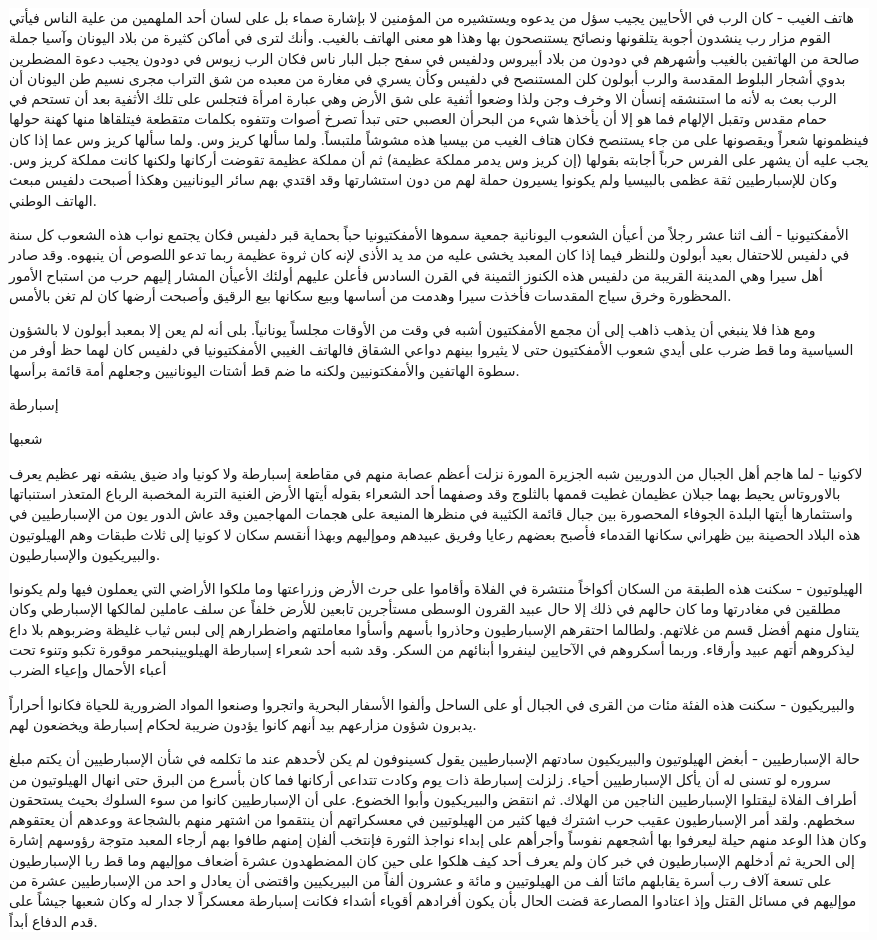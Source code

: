  هاتف الغيب - كان الرب في الأحايين يجيب سؤل من يدعوه ويستشيره من المؤمنين لا بإشارة صماء بل على لسان  أحد  الملهمين من علية الناس فيأتي القوم مزار رب ينشدون أجوبة يتلقونها ونصائح يستنصحون بها وهذا هو معنى الهاتف بالغيب. وأنك لترى في أماكن كثيرة من بلاد اليونان وآسيا جملة صالحة من الهاتفين بالغيب وأشهرهم في دودون من بلاد أبيروس ودلفيس في سفح جبل البار ناس فكان الرب زيوس في دودون يجيب دعوة المضطرين بدوي أشجار البلوط المقدسة والرب أبولون كلن المستنصح في دلفيس وكأن يسري في مغارة من معبده من شق التراب مجرى نسيم طن اليونان أن الرب بعث به لأنه ما استنشقه إنسأن الا وخرف وجن ولذا وضعوا أثفية على شق الأرض وهي عبارة امرأة فتجلس على تلك الأثفية بعد أن تستحم في حمام مقدس وتقبل الإلهام فما هو إلا أن يأخذها شيء من البحرأن العصبي حتى تبدأ تصرخ أصوات وتتفوه بكلمات متقطعة فيتلقاها منها كهنة حولها فينظمونها شعراً ويقصونها على من جاء يستنصح فكان هتاف الغيب من بيسيا هذه مشوشاً ملتبساً. ولما سألها كريز وس. ولما سألها كريز وس عما إذا كان يجب عليه أن يشهر على الفرس حرباً أجابته بقولها (إن كريز وس يدمر مملكة عظيمة) ثم أن مملكة عظيمة تقوضت أركانها ولكنها كانت مملكة كريز وس. وكان   للإسبارطيين ثقة عظمى بالبيسيا ولم يكونوا يسيرون حملة لهم من دون استشارتها وقد اقتدي بهم سائر اليونانيين وهكذا أصبحت دلفيس مبعث الهاتف الوطني. 

 الأمفكتيونيا -  ألف  اثنا  عشر  رجلاً من أعيأن الشعوب اليونانية جمعية سموها الأمفكتيونيا حباً بحماية قبر دلفيس فكان يجتمع نواب هذه الشعوب كل سنة في دلفيس للاحتفال بعيد أبولون وللنظر فيما إذا كان المعبد يخشى عليه من مد يد الأذى لإنه كان ثروة عظيمة ربما تدعو اللصوص أن ينبهوه. وقد صادر أهل سيرا وهي المدينة القريبة من دلفيس هذه الكنوز الثمينة في القرن السادس فأعلن عليهم أولئك الأعيأن المشار إليهم حرب من استباح الأمور المحظورة وخرق سياج المقدسات فأخذت سيرا وهدمت من أساسها وبيع سكانها بيع الرقيق وأصبحت أرضها كان لم تغن بالأمس. 

 ومع هذا فلا ينبغي أن يذهب ذاهب إلى أن مجمع الأمفكتيون أشبه في وقت من الأوقات مجلساً يونانياً. بلى أنه لم يعن إلا بمعبد أبولون لا بالشؤون السياسية وما قط ضرب على أيدي شعوب الأمفكتيون حتى لا يثيروا بينهم دواعي الشقاق فالهاتف الغيبي الأمفكتيونيا في دلفيس كان لهما حظ أوفر من سطوة الهاتفين والأمفكتونيين ولكنه ما ضم قط أشتات اليونانيين وجعلهم أمة قائمة برأسها. 

 إسبارطة 

 شعبها 

 لاكونيا - لما هاجم أهل الجبال من الدوريين شبه الجزيرة المورة نزلت أعظم عصابة منهم في مقاطعة إسبارطة ولا كونيا واد ضيق يشقه نهر عظيم يعرف بالاوروتاس يحيط بهما جبلان عظيمان غطيت قممها بالثلوج وقد وصفهما  أحد  الشعراء بقوله أيتها الأرض الغنية التربة المخصبة الرباع المتعذر استنباتها واستثمارها أيتها البلدة الجوفاء المحصورة بين جبال قائمة الكثيبة في منظرها المنيعة على هجمات المهاجمين وقد عاش الدور يون من الإسبارطيين في هذه البلاد الحصينة بين ظهراني سكانها القدماء فأصبح بعضهم رعايا وفريق عبيدهم وموإليهم وبهذا أنقسم سكان لا كونيا إلى  ثلاث  طبقات وهم الهيلوتيون والبيريكيون والإسبارطيون. 

 الهيلوتيون - سكنت هذه الطبقة من السكان أكواخاً منتشرة في الفلاة وأقاموا على حرث   الأرض وزراعتها وما ملكوا الأراضي التي يعملون فيها ولم يكونوا مطلقين في مغادرتها وما كان حالهم في ذلك إلا حال عبيد القرون الوسطى مستأجرين تابعين للأرض خلفاً عن سلف عاملين لمالكها الإسبارطي وكان يتناول منهم أفضل قسم من غلاتهم. ولطالما احتقرهم الإسبارطيون وحاذروا بأسهم وأسأوا معاملتهم واضطرارهم إلى لبس ثياب غليظة وضربوهم بلا داع ليذكروهم أتهم عبيد وأرقاء. وربما أسكروهم في الآحايين لينفروا أبنائهم من السكر. وقد شبه  أحد  شعراء إسبارطة الهيلويينبحمر موقورة تكبو وتنوء تحت أعباء الأحمال وإعياء الضرب 

 والبيريكيون - سكنت هذه الفئة مئات من القرى في الجبال أو على الساحل وألفوا الأسفار البحرية واتجروا وصنعوا المواد الضرورية للحياة فكانوا أحراراً يدبرون شؤون مزارعهم بيد أنهم كانوا يؤدون ضريبة لحكام إسبارطة ويخضعون لهم. 

 حالة الإسبارطيين - أبغض الهيلوتيون والبيريكيون سادتهم الإسبارطيين يقول كسينوفون لم يكن لأحدهم عند ما تكلمه في شأن الإسبارطيين أن يكتم مبلغ سروره لو تسنى له أن يأكل الإسبارطيين أحياء. زلزلت إسبارطة ذات يوم وكادت تتداعى أركانها فما كان بأسرع من البرق حتى انهال الهيلوتيون من أطراف الفلاة ليقتلوا الإسبارطيين الناجين من الهلاك. ثم انتقض والبيريكيون وأبوا الخضوع. على أن الإسبارطيين كانوا من سوء السلوك بحيث يستحقون سخطهم. ولقد أمر الإسبارطيون عقيب حرب اشترك فيها كثير من الهيلوتيين في معسكراتهم أن ينتقموا من اشتهر منهم بالشجاعة ووعدهم أن يعتقوهم وكان هذا الوعد منهم حيلة ليعرفوا بها أشجعهم نفوساً وأجرأهم على إبداء نواجذ الثورة فإنتخب  ألفإن  إمنهم طافوا بهم أرجاء المعبد متوجة رؤوسهم إشارة إلى الحرية ثم أدخلهم الإسبارطيون في خبر كان ولم يعرف  أحد  كيف هلكوا على حين كان المضطهدون  عشرة  أضعاف موإليهم وما قط ربا الإسبارطيون على  تسعة آلاف  رب أسرة يقابلهم مائتا  ألف  من الهيلوتيين و  مائة  و  عشرون  ألفاً من البيريكيين واقتضى أن يعادل و  احد  من الإسبارطيين  عشرة  من موإليهم في مسائل القتل وإذ اعتادوا المصارعة قضت الحال بأن يكون أفرادهم أقوياء أشداء فكانت إسبارطة معسكراً لا جدار له وكان شعبها جيشاً على قدم الدفاع أبداً. 
